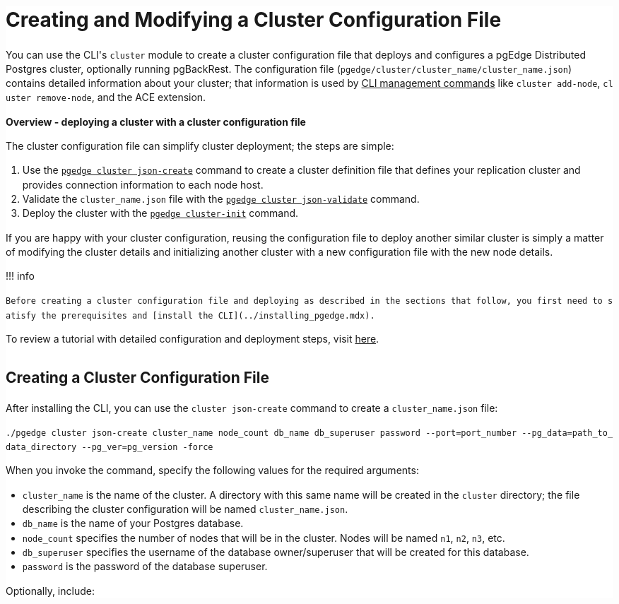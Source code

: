 # Creating and Modifying a Cluster Configuration File

You can use the CLI's `cluster` module to create a cluster configuration file that deploys and configures a pgEdge Distributed Postgres cluster, optionally running pgBackRest. The configuration file (`pgedge/cluster/cluster_name/cluster_name.json`) contains detailed information about your cluster; that information is used by [CLI management commands](../pgedge_commands.mdx) like `cluster add-node`, `cluster remove-node`, and the ACE extension. 

**Overview - deploying a cluster with a cluster configuration file**

The cluster configuration file can simplify cluster deployment; the steps are simple:

1. Use the [`pgedge cluster json-create`](#creating-a-cluster-configuration-file) command to create a cluster definition file that defines your replication cluster and provides connection information to each node host.
2. Validate the `cluster_name.json` file with the [`pgedge cluster json-validate`](#validating-a-cluster-configuration-file) command. 
3. Deploy the cluster with the [`pgedge cluster-init`](#using-the-cluster-module-to-deploy-a-cluster) command. 
   
If you are happy with your cluster configuration, reusing the configuration file to deploy another similar cluster is simply a matter of modifying the cluster details and initializing another cluster with a new configuration file with the new node details. 

!!! info

    Before creating a cluster configuration file and deploying as described in the sections that follow, you first need to satisfy the prerequisites and [install the CLI](../installing_pgedge.mdx).

To review a tutorial with detailed configuration and deployment steps, visit [here](../installing_pgedge/cluster_deploy.mdx).

## Creating a Cluster Configuration File

After installing the CLI, you can use the `cluster json-create` command to create a `cluster_name.json` file:

```
./pgedge cluster json-create cluster_name node_count db_name db_superuser password --port=port_number --pg_data=path_to_data_directory --pg_ver=pg_version -force
```

When you invoke the command, specify the following values for the required arguments:

* `cluster_name` is the name of the cluster. A directory with this same name will be created in the `cluster` directory; the file describing the cluster configuration will be named `cluster_name.json`.
* `db_name` is the name of your Postgres database.
* `node_count` specifies the number of nodes that will be in the cluster. Nodes will be named `n1`, `n2`, `n3`, etc.
* `db_superuser` specifies the username of the database owner/superuser that will be created for this database.
* `password` is the password of the database superuser.

Optionally, include:
